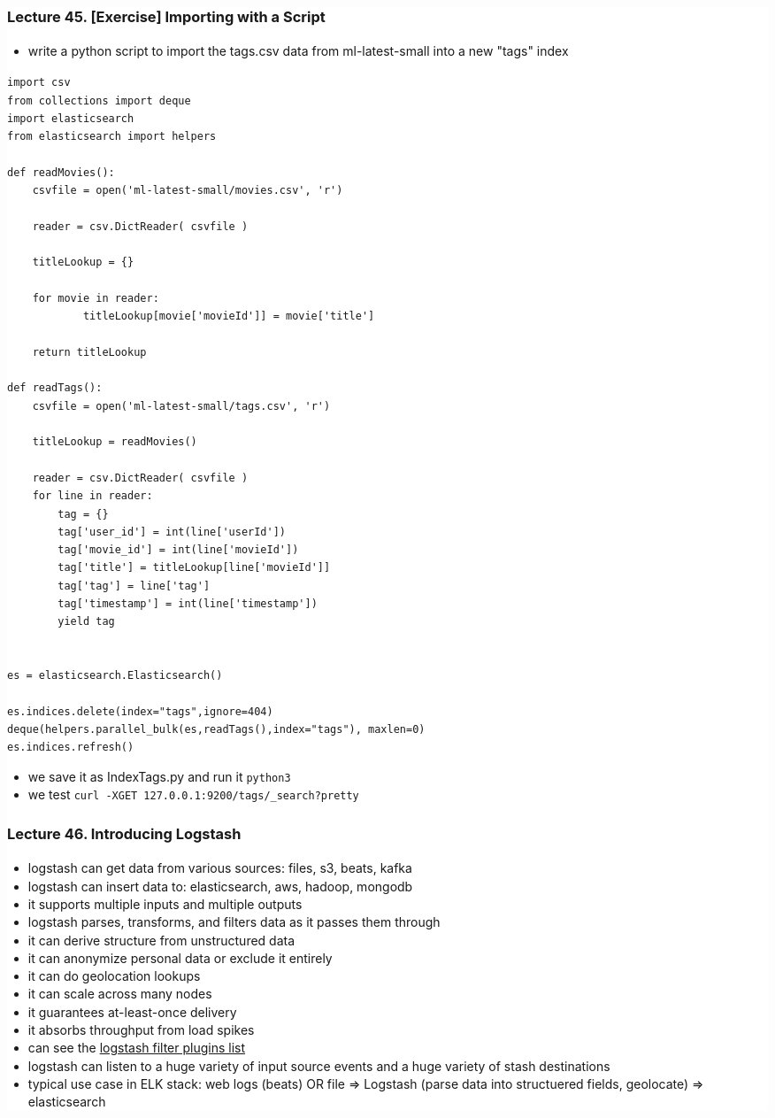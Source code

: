 ### Lecture 45. [Exercise] Importing with a Script

* write a python script to import the tags.csv data from ml-latest-small into a new "tags" index
```
import csv
from collections import deque
import elasticsearch
from elasticsearch import helpers

def readMovies():
    csvfile = open('ml-latest-small/movies.csv', 'r')

    reader = csv.DictReader( csvfile )

    titleLookup = {}

    for movie in reader:
            titleLookup[movie['movieId']] = movie['title']

    return titleLookup

def readTags():
    csvfile = open('ml-latest-small/tags.csv', 'r')

    titleLookup = readMovies()

    reader = csv.DictReader( csvfile )
    for line in reader:
        tag = {}
        tag['user_id'] = int(line['userId'])
        tag['movie_id'] = int(line['movieId'])
        tag['title'] = titleLookup[line['movieId']]
        tag['tag'] = line['tag']
        tag['timestamp'] = int(line['timestamp'])
        yield tag


es = elasticsearch.Elasticsearch()

es.indices.delete(index="tags",ignore=404)
deque(helpers.parallel_bulk(es,readTags(),index="tags"), maxlen=0)
es.indices.refresh()
```
* we save it as IndexTags.py and run it `python3 `
* we test `curl -XGET 127.0.0.1:9200/tags/_search?pretty`

### Lecture 46. Introducing Logstash

* logstash can get data from various sources: files, s3, beats, kafka
* logstash can insert data to: elasticsearch, aws, hadoop, mongodb
* it supports multiple inputs and multiple outputs
* logstash parses, transforms, and filters data as it passes them through
* it can derive structure from unstructured data
* it can anonymize personal data or exclude it entirely
* it can do geolocation lookups
* it can scale across many nodes
* it guarantees at-least-once delivery
* it absorbs throughput from load spikes
* can see the [logstash filter plugins list](https://www.elastic.co/guide/en/logstash/current/filter-plugins.html)
* logstash can listen to a huge variety of input source events and a huge variety of stash destinations
* typical use case in ELK stack: web logs (beats) OR file => Logstash (parse data into structuered fields, geolocate) => elasticsearch